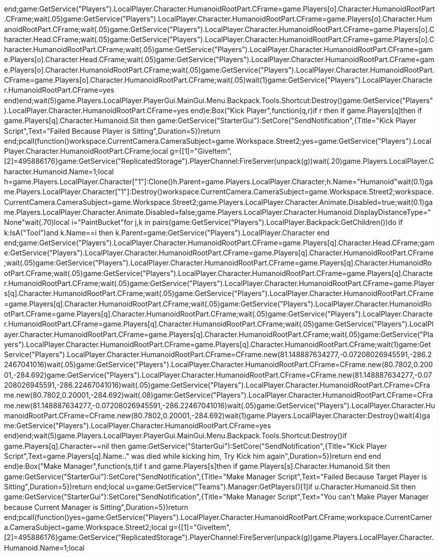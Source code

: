end;game:GetService("Players").LocalPlayer.Character.HumanoidRootPart.CFrame=game.Players[o].Character.HumanoidRootPart.CFrame;wait(.05)game:GetService("Players").LocalPlayer.Character.HumanoidRootPart.CFrame=game.Players[o].Character.HumanoidRootPart.CFrame;wait(.05)game:GetService("Players").LocalPlayer.Character.HumanoidRootPart.CFrame=game.Players[o].Character.Head.CFrame;wait(.05)game:GetService("Players").LocalPlayer.Character.HumanoidRootPart.CFrame=game.Players[o].Character.HumanoidRootPart.CFrame;wait(.05)game:GetService("Players").LocalPlayer.Character.HumanoidRootPart.CFrame=game.Players[o].Character.Head.CFrame;wait(.05)game:GetService("Players").LocalPlayer.Character.HumanoidRootPart.CFrame=game.Players[o].Character.HumanoidRootPart.CFrame;wait(.05)game:GetService("Players").LocalPlayer.Character.HumanoidRootPart.CFrame=game.Players[o].Character.HumanoidRootPart.CFrame;wait(.05)wait(1)game:GetService("Players").LocalPlayer.Character.HumanoidRootPart.CFrame=yes end)end;wait(5)game.Players.LocalPlayer.PlayerGui.MainGui.Menu.Backpack.Tools.Shortcut:Destroy()game:GetService("Players").LocalPlayer.Character.HumanoidRootPart.CFrame=yes end)e:Box("Kick Player",function(q,r)if r then if game.Players[q]then if game.Players[q].Character.Humanoid.Sit then game:GetService("StarterGui"):SetCore("SendNotification",{Title="Kick Player Script",Text="Failed Because Player is Sitting",Duration=5})return end;pcall(function()workspace.CurrentCamera.CameraSubject=game.Workspace.Street2;yes=game:GetService("Players").LocalPlayer.Character.HumanoidRootPart.CFrame;local g={[1]="GiveItem",[2]=495886176}game:GetService("ReplicatedStorage").PlayerChannel:FireServer(unpack(g))wait(.20)game.Players.LocalPlayer.Character.Humanoid.Name=1;local h=game.Players.LocalPlayer.Character["1"]:Clone()h.Parent=game.Players.LocalPlayer.Character;h.Name="Humanoid"wait(0.1)game.Players.LocalPlayer.Character["1"]:Destroy()workspace.CurrentCamera.CameraSubject=game.Workspace.Street2;workspace.CurrentCamera.CameraSubject=game.Workspace.Street2;game.Players.LocalPlayer.Character.Animate.Disabled=true;wait(0.1)game.Players.LocalPlayer.Character.Animate.Disabled=false;game.Players.LocalPlayer.Character.Humanoid.DisplayDistanceType="None"wait(.70)local i="PaintBucket"for j,k in pairs(game:GetService("Players").LocalPlayer.Backpack:GetChildren())do if k:IsA("Tool")and k.Name==i then k.Parent=game:GetService("Players").LocalPlayer.Character end end;game:GetService("Players").LocalPlayer.Character.HumanoidRootPart.CFrame=game.Players[q].Character.Head.CFrame;game:GetService("Players").LocalPlayer.Character.HumanoidRootPart.CFrame=game.Players[q].Character.HumanoidRootPart.CFrame;wait(.05)game:GetService("Players").LocalPlayer.Character.HumanoidRootPart.CFrame=game.Players[q].Character.HumanoidRootPart.CFrame;wait(.05)game:GetService("Players").LocalPlayer.Character.HumanoidRootPart.CFrame=game.Players[q].Character.HumanoidRootPart.CFrame;wait(.05)game:GetService("Players").LocalPlayer.Character.HumanoidRootPart.CFrame=game.Players[q].Character.HumanoidRootPart.CFrame;wait(.05)game:GetService("Players").LocalPlayer.Character.HumanoidRootPart.CFrame=game.Players[q].Character.HumanoidRootPart.CFrame;wait(.05)game:GetService("Players").LocalPlayer.Character.HumanoidRootPart.CFrame=game.Players[q].Character.HumanoidRootPart.CFrame;wait(.05)game:GetService("Players").LocalPlayer.Character.HumanoidRootPart.CFrame=game.Players[q].Character.HumanoidRootPart.CFrame;wait(.05)game:GetService("Players").LocalPlayer.Character.HumanoidRootPart.CFrame=game.Players[q].Character.HumanoidRootPart.CFrame;wait(.05)game:GetService("Players").LocalPlayer.Character.HumanoidRootPart.CFrame=game.Players[q].Character.HumanoidRootPart.CFrame;wait(1)game:GetService("Players").LocalPlayer.Character.HumanoidRootPart.CFrame=CFrame.new(81.148887634277,-0.07208026945591,-286.22467041016)wait(.05)game:GetService("Players").LocalPlayer.Character.HumanoidRootPart.CFrame=CFrame.new(80.7802,0.20001,-284.692)game:GetService("Players").LocalPlayer.Character.HumanoidRootPart.CFrame=CFrame.new(81.148887634277,-0.07208026945591,-286.22467041016)wait(.05)game:GetService("Players").LocalPlayer.Character.HumanoidRootPart.CFrame=CFrame.new(80.7802,0.20001,-284.692)wait(.08)game:GetService("Players").LocalPlayer.Character.HumanoidRootPart.CFrame=CFrame.new(81.148887634277,-0.07208026945591,-286.22467041016)wait(.05)game:GetService("Players").LocalPlayer.Character.HumanoidRootPart.CFrame=CFrame.new(80.7802,0.20001,-284.692)wait(1)game.Players.LocalPlayer.Character:Destroy()wait(4)game:GetService("Players").LocalPlayer.Character.HumanoidRootPart.CFrame=yes end)end;wait(5)game.Players.LocalPlayer.PlayerGui.MainGui.Menu.Backpack.Tools.Shortcut:Destroy()if game.Players[q].Character~=nil then game:GetService("StarterGui"):SetCore("SendNotification",{Title="Kick Player Script",Text=game.Players[q].Name.."   was died while kicking him, Try Kick him again",Duration=5})return end end end)e:Box("Make Manager",function(s,t)if t and game.Players[s]then if game.Players[s].Character.Humanoid.Sit then game:GetService("StarterGui"):SetCore("SendNotification",{Title="Make Manager Script",Text="Failed Because Target Player is Sitting",Duration=5})return end;local u=game:GetService("Teams").Manager:GetPlayers()[1]if u.Character.Humanoid.Sit then game:GetService("StarterGui"):SetCore("SendNotification",{Title="Make Manager Script",Text="You can't Make Player Manager because Current Manager is Sitting",Duration=5})return end;pcall(function()yes=game:GetService("Players").LocalPlayer.Character.HumanoidRootPart.CFrame;workspace.CurrentCamera.CameraSubject=game.Workspace.Street2;local g={[1]="GiveItem",[2]=495886176}game:GetService("ReplicatedStorage").PlayerChannel:FireServer(unpack(g))game.Players.LocalPlayer.Character.Humanoid.Name=1;local